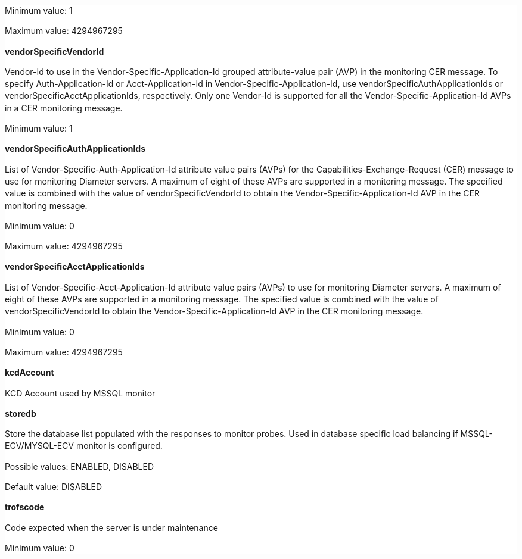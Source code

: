 Minimum value: 1

Maximum value: 4294967295



<b>vendorSpecificVendorId</b>

Vendor-Id to use in the Vendor-Specific-Application-Id grouped attribute-value pair (AVP) in the monitoring CER message. To specify Auth-Application-Id or Acct-Application-Id in Vendor-Specific-Application-Id, use vendorSpecificAuthApplicationIds or vendorSpecificAcctApplicationIds, respectively. Only one Vendor-Id is supported for all the Vendor-Specific-Application-Id AVPs in a CER monitoring message.

Minimum value: 1



<b>vendorSpecificAuthApplicationIds</b>

List of Vendor-Specific-Auth-Application-Id attribute value pairs (AVPs) for the Capabilities-Exchange-Request (CER) message to use for monitoring Diameter servers. A maximum of eight of these AVPs are supported in a monitoring message. The specified value is combined with the value of vendorSpecificVendorId to obtain the Vendor-Specific-Application-Id AVP in the CER monitoring message.

Minimum value: 0

Maximum value: 4294967295



<b>vendorSpecificAcctApplicationIds</b>

List of Vendor-Specific-Acct-Application-Id attribute value pairs (AVPs) to use for monitoring Diameter servers. A maximum of eight of these AVPs are supported in a monitoring message. The specified value is combined with the value of vendorSpecificVendorId to obtain the Vendor-Specific-Application-Id AVP in the CER monitoring message.

Minimum value: 0

Maximum value: 4294967295



<b>kcdAccount</b>

KCD Account used by MSSQL monitor



<b>storedb</b>

Store the database list populated with the responses to monitor probes. Used in database specific load balancing if MSSQL-ECV/MYSQL-ECV  monitor is configured.

Possible values: ENABLED, DISABLED

Default value: DISABLED



<b>trofscode</b>

Code expected when the server is under maintenance

Minimum value: 0
